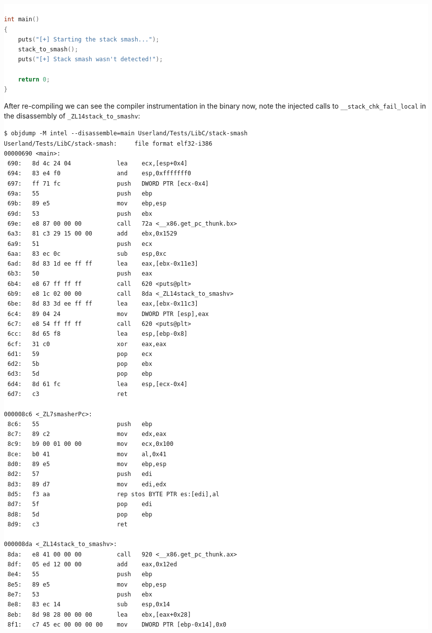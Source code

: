 ```cpp

int main()
{
    puts("[+] Starting the stack smash...");
    stack_to_smash();
    puts("[+] Stack smash wasn't detected!");

    return 0;
}
```

After re-compiling we can see the compiler instrumentation in the binary now,
note the injected calls to `__stack_chk_fail_local` in the disassembly of `_ZL14stack_to_smashv`:
```x86asm
$ objdump -M intel --disassemble=main Userland/Tests/LibC/stack-smash
Userland/Tests/LibC/stack-smash:     file format elf32-i386
00000690 <main>:
 690:   8d 4c 24 04             lea    ecx,[esp+0x4]
 694:   83 e4 f0                and    esp,0xfffffff0
 697:   ff 71 fc                push   DWORD PTR [ecx-0x4]
 69a:   55                      push   ebp
 69b:   89 e5                   mov    ebp,esp
 69d:   53                      push   ebx
 69e:   e8 87 00 00 00          call   72a <__x86.get_pc_thunk.bx>
 6a3:   81 c3 29 15 00 00       add    ebx,0x1529
 6a9:   51                      push   ecx
 6aa:   83 ec 0c                sub    esp,0xc
 6ad:   8d 83 1d ee ff ff       lea    eax,[ebx-0x11e3]
 6b3:   50                      push   eax
 6b4:   e8 67 ff ff ff          call   620 <puts@plt>
 6b9:   e8 1c 02 00 00          call   8da <_ZL14stack_to_smashv>
 6be:   8d 83 3d ee ff ff       lea    eax,[ebx-0x11c3]
 6c4:   89 04 24                mov    DWORD PTR [esp],eax
 6c7:   e8 54 ff ff ff          call   620 <puts@plt>
 6cc:   8d 65 f8                lea    esp,[ebp-0x8]
 6cf:   31 c0                   xor    eax,eax
 6d1:   59                      pop    ecx
 6d2:   5b                      pop    ebx
 6d3:   5d                      pop    ebp
 6d4:   8d 61 fc                lea    esp,[ecx-0x4]
 6d7:   c3                      ret

000008c6 <_ZL7smasherPc>:
 8c6:   55                      push   ebp
 8c7:   89 c2                   mov    edx,eax
 8c9:   b9 00 01 00 00          mov    ecx,0x100
 8ce:   b0 41                   mov    al,0x41
 8d0:   89 e5                   mov    ebp,esp
 8d2:   57                      push   edi
 8d3:   89 d7                   mov    edi,edx
 8d5:   f3 aa                   rep stos BYTE PTR es:[edi],al
 8d7:   5f                      pop    edi
 8d8:   5d                      pop    ebp
 8d9:   c3                      ret

000008da <_ZL14stack_to_smashv>:
 8da:   e8 41 00 00 00          call   920 <__x86.get_pc_thunk.ax>
 8df:   05 ed 12 00 00          add    eax,0x12ed
 8e4:   55                      push   ebp
 8e5:   89 e5                   mov    ebp,esp
 8e7:   53                      push   ebx
 8e8:   83 ec 14                sub    esp,0x14
 8eb:   8d 98 28 00 00 00       lea    ebx,[eax+0x28]
 8f1:   c7 45 ec 00 00 00 00    mov    DWORD PTR [ebp-0x14],0x0
```